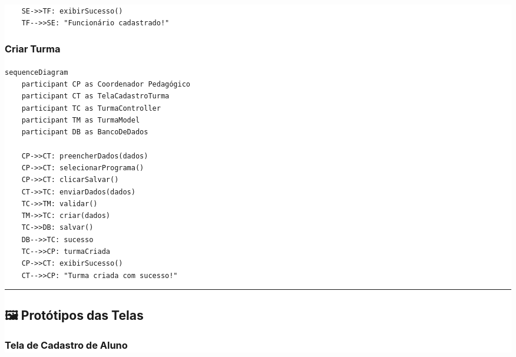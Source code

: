 ```mermaid
    SE->>TF: exibirSucesso()
    TF-->>SE: "Funcionário cadastrado!"
```

### Criar Turma
```mermaid
sequenceDiagram
    participant CP as Coordenador Pedagógico
    participant CT as TelaCadastroTurma
    participant TC as TurmaController
    participant TM as TurmaModel
    participant DB as BancoDeDados

    CP->>CT: preencherDados(dados)
    CP->>CT: selecionarPrograma()
    CP->>CT: clicarSalvar()
    CT->>TC: enviarDados(dados)
    TC->>TM: validar()
    TM->>TC: criar(dados)
    TC->>DB: salvar()
    DB-->>TC: sucesso
    TC-->>CP: turmaCriada
    CP->>CT: exibirSucesso()
    CT-->>CP: "Turma criada com sucesso!"
```

---

## 🖼️ Protótipos das Telas

### Tela de Cadastro de Aluno